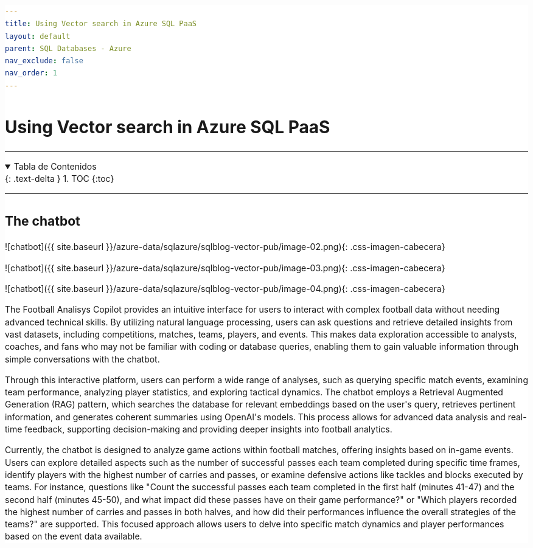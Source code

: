 ```yaml
---
title: Using Vector search in Azure SQL PaaS
layout: default
parent: SQL Databases - Azure
nav_exclude: false
nav_order: 1
---
```


# Using Vector search in Azure SQL PaaS

---

<details open markdown="block">
  <summary>Tabla de Contenidos</summary>
  {: .text-delta }
1. TOC
{:toc}
</details>

---

## The chatbot

![chatbot]({{ site.baseurl }}/azure-data/sqlazure/sqlblog-vector-pub/image-02.png){: .css-imagen-cabecera}

![chatbot]({{ site.baseurl }}/azure-data/sqlazure/sqlblog-vector-pub/image-03.png){: .css-imagen-cabecera}

![chatbot]({{ site.baseurl }}/azure-data/sqlazure/sqlblog-vector-pub/image-04.png){: .css-imagen-cabecera}

The Football Analisys Copilot provides an intuitive interface for users to interact with complex football data without needing advanced technical skills. By utilizing natural language processing, users can ask questions and retrieve detailed insights from vast datasets, including competitions, matches, teams, players, and events. This makes data exploration accessible to analysts, coaches, and fans who may not be familiar with coding or database queries, enabling them to gain valuable information through simple conversations with the chatbot.

Through this interactive platform, users can perform a wide range of analyses, such as querying specific match events, examining team performance, analyzing player statistics, and exploring tactical dynamics. The chatbot employs a Retrieval Augmented Generation (RAG) pattern, which searches the database for relevant embeddings based on the user's query, retrieves pertinent information, and generates coherent summaries using OpenAI's models. This process allows for advanced data analysis and real-time feedback, supporting decision-making and providing deeper insights into football analytics.

Currently, the chatbot is designed to analyze game actions within football matches, offering insights based on in-game events. Users can explore detailed aspects such as the number of successful passes each team completed during specific time frames, identify players with the highest number of carries and passes, or examine defensive actions like tackles and blocks executed by teams. For instance, questions like "Count the successful passes each team completed in the first half (minutes 41-47) and the second half (minutes 45-50), and what impact did these passes have on their game performance?" or "Which players recorded the highest number of carries and passes in both halves, and how did their performances influence the overall strategies of the teams?" are supported. This focused approach allows users to delve into specific match dynamics and player performances based on the event data available.
